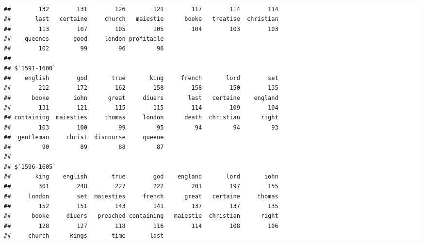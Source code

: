     ##        132        131        126        121        117        114        114 
    ##       last   certaine     church   maiestie      booke   treatise  christian 
    ##        113        107        105        105        104        103        103 
    ##    queenes       good     london profitable 
    ##        102         99         96         96 
    ## 
    ## $`1591-1600`
    ##    english        god       true       king     french       lord        set 
    ##        212        172        162        158        158        150        135 
    ##      booke       iohn      great     diuers       last   certaine    england 
    ##        131        121        115        115        114        109        104 
    ## containing  maiesties     thomas     london      death  christian      right 
    ##        103        100         99         95         94         94         93 
    ##  gentleman     christ  discourse     queene 
    ##         90         89         88         87 
    ## 
    ## $`1596-1605`
    ##       king    english       true        god    england       lord       iohn 
    ##        301        248        227        222        201        197        155 
    ##     london        set  maiesties     french      great   certaine     thomas 
    ##        152        151        143        141        137        137        135 
    ##      booke     diuers   preached containing   maiestie  christian      right 
    ##        128        127        118        116        114        108        106 
    ##     church      kings       time       last 